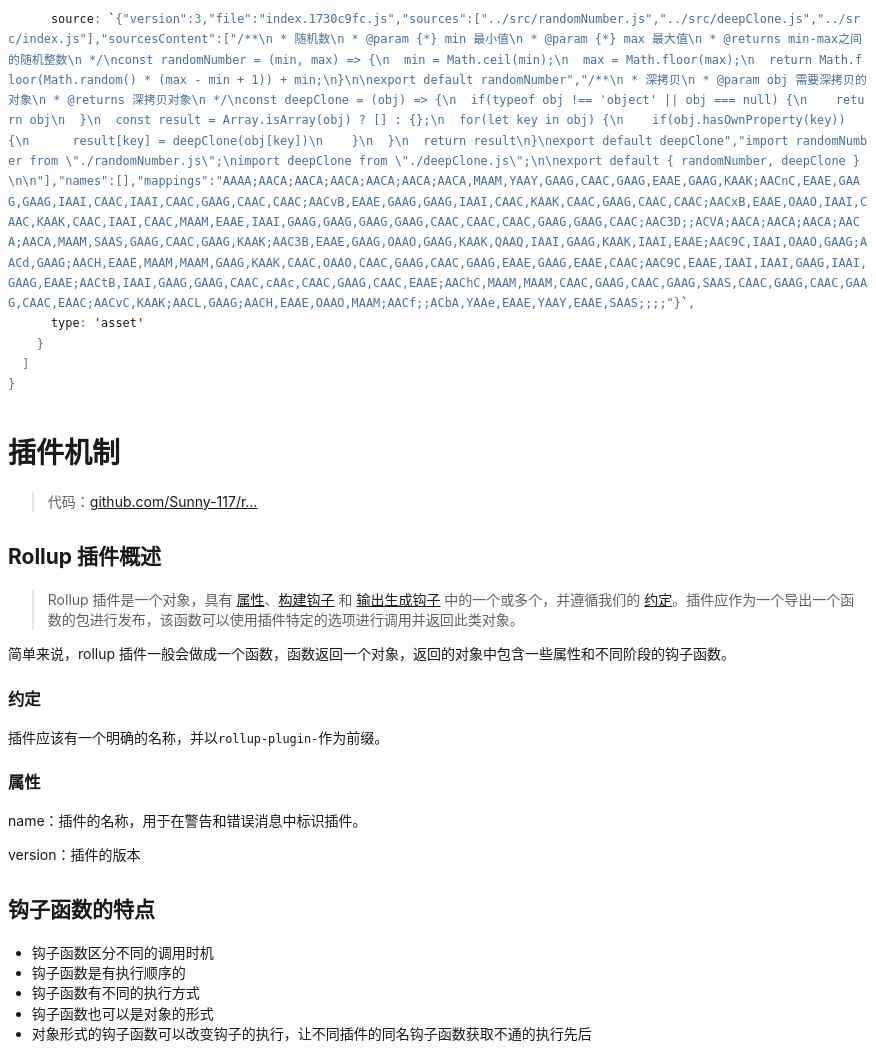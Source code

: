 ```swift
      source: `{"version":3,"file":"index.1730c9fc.js","sources":["../src/randomNumber.js","../src/deepClone.js","../src/index.js"],"sourcesContent":["/**\n * 随机数\n * @param {*} min 最小值\n * @param {*} max 最大值\n * @returns min-max之间的随机整数\n */\nconst randomNumber = (min, max) => {\n  min = Math.ceil(min);\n  max = Math.floor(max);\n  return Math.floor(Math.random() * (max - min + 1)) + min;\n}\n\nexport default randomNumber","/**\n * 深拷贝\n * @param obj 需要深拷贝的对象\n * @returns 深拷贝对象\n */\nconst deepClone = (obj) => {\n  if(typeof obj !== 'object' || obj === null) {\n    return obj\n  }\n  const result = Array.isArray(obj) ? [] : {};\n  for(let key in obj) {\n    if(obj.hasOwnProperty(key)) {\n      result[key] = deepClone(obj[key])\n    }\n  }\n  return result\n}\nexport default deepClone","import randomNumber from \"./randomNumber.js\";\nimport deepClone from \"./deepClone.js\";\n\nexport default { randomNumber, deepClone }\n\n"],"names":[],"mappings":"AAAA;AACA;AACA;AACA;AACA;AACA;AACA,MAAM,YAAY,GAAG,CAAC,GAAG,EAAE,GAAG,KAAK;AACnC,EAAE,GAAG,GAAG,IAAI,CAAC,IAAI,CAAC,GAAG,CAAC,CAAC;AACvB,EAAE,GAAG,GAAG,IAAI,CAAC,KAAK,CAAC,GAAG,CAAC,CAAC;AACxB,EAAE,OAAO,IAAI,CAAC,KAAK,CAAC,IAAI,CAAC,MAAM,EAAE,IAAI,GAAG,GAAG,GAAG,GAAG,CAAC,CAAC,CAAC,GAAG,GAAG,CAAC;AAC3D;;ACVA;AACA;AACA;AACA;AACA;AACA,MAAM,SAAS,GAAG,CAAC,GAAG,KAAK;AAC3B,EAAE,GAAG,OAAO,GAAG,KAAK,QAAQ,IAAI,GAAG,KAAK,IAAI,EAAE;AAC9C,IAAI,OAAO,GAAG;AACd,GAAG;AACH,EAAE,MAAM,MAAM,GAAG,KAAK,CAAC,OAAO,CAAC,GAAG,CAAC,GAAG,EAAE,GAAG,EAAE,CAAC;AAC9C,EAAE,IAAI,IAAI,GAAG,IAAI,GAAG,EAAE;AACtB,IAAI,GAAG,GAAG,CAAC,cAAc,CAAC,GAAG,CAAC,EAAE;AAChC,MAAM,MAAM,CAAC,GAAG,CAAC,GAAG,SAAS,CAAC,GAAG,CAAC,GAAG,CAAC,EAAC;AACvC,KAAK;AACL,GAAG;AACH,EAAE,OAAO,MAAM;AACf;;ACbA,YAAe,EAAE,YAAY,EAAE,SAAS;;;;"}`,
      type: 'asset'
    }
  ]
}
```

# 插件机制

> 代码：[github.com/Sunny-117/r…](https://github.com/Sunny-117/rollup-plugins)

## Rollup 插件概述

> Rollup 插件是一个对象，具有 [属性](https://cn.rollupjs.org/plugin-development/#properties)、[构建钩子](https://cn.rollupjs.org/plugin-development/#build-hooks) 和 [输出生成钩子](https://cn.rollupjs.org/plugin-development/#output-generation-hooks) 中的一个或多个，并遵循我们的 [约定](https://cn.rollupjs.org/plugin-development/#conventions)。插件应作为一个导出一个函数的包进行发布，该函数可以使用插件特定的选项进行调用并返回此类对象。

简单来说，rollup 插件一般会做成一个函数，函数返回一个对象，返回的对象中包含一些属性和不同阶段的钩子函数。

### 约定

插件应该有一个明确的名称，并以`rollup-plugin-`作为前缀。

### 属性

name：插件的名称，用于在警告和错误消息中标识插件。

version：插件的版本

## 钩子函数的特点

- 钩子函数区分不同的调用时机
- 钩子函数是有执行顺序的
- 钩子函数有不同的执行方式
- 钩子函数也可以是对象的形式
- 对象形式的钩子函数可以改变钩子的执行，让不同插件的同名钩子函数获取不通的执行先后
